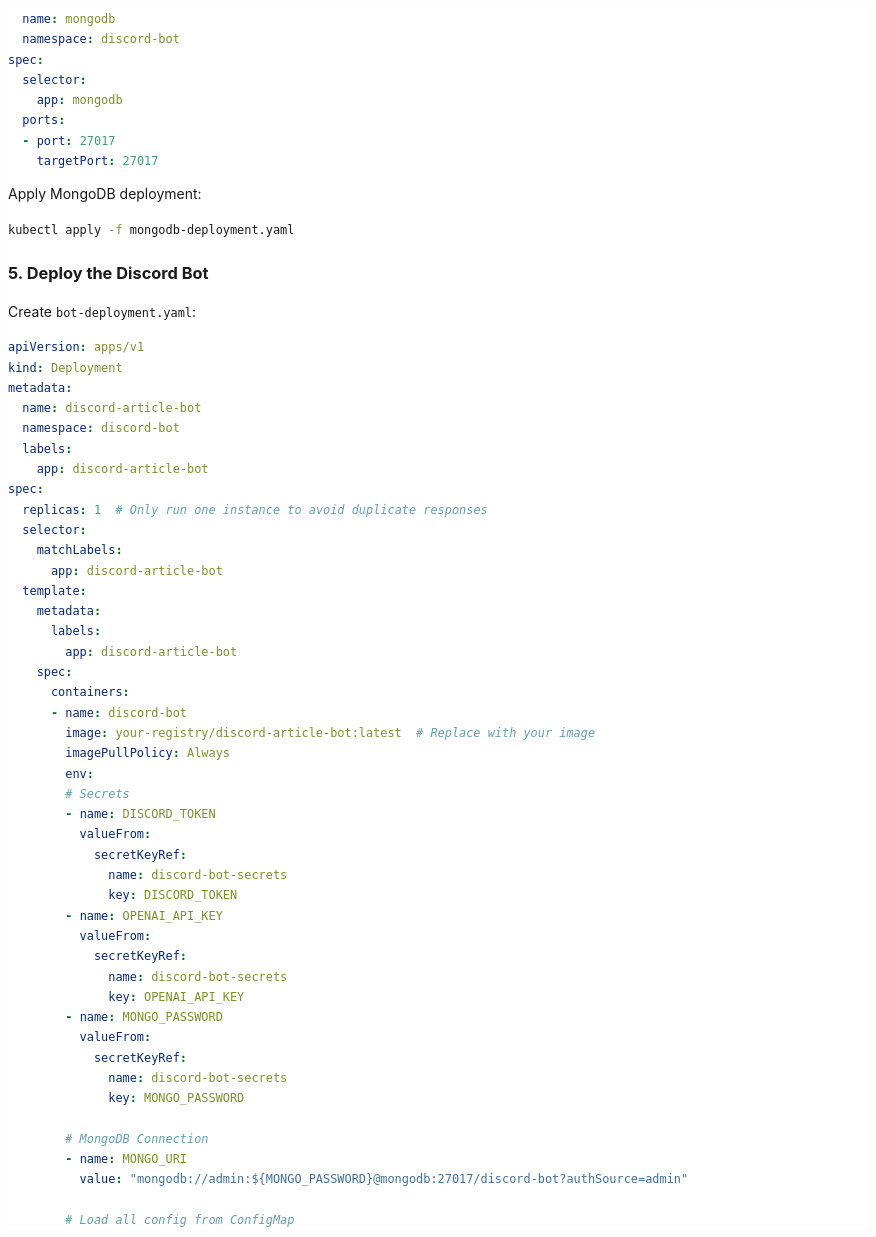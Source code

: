 ```yaml
  name: mongodb
  namespace: discord-bot
spec:
  selector:
    app: mongodb
  ports:
  - port: 27017
    targetPort: 27017
```

Apply MongoDB deployment:

```bash
kubectl apply -f mongodb-deployment.yaml
```

### 5. Deploy the Discord Bot

Create `bot-deployment.yaml`:

```yaml
apiVersion: apps/v1
kind: Deployment
metadata:
  name: discord-article-bot
  namespace: discord-bot
  labels:
    app: discord-article-bot
spec:
  replicas: 1  # Only run one instance to avoid duplicate responses
  selector:
    matchLabels:
      app: discord-article-bot
  template:
    metadata:
      labels:
        app: discord-article-bot
    spec:
      containers:
      - name: discord-bot
        image: your-registry/discord-article-bot:latest  # Replace with your image
        imagePullPolicy: Always
        env:
        # Secrets
        - name: DISCORD_TOKEN
          valueFrom:
            secretKeyRef:
              name: discord-bot-secrets
              key: DISCORD_TOKEN
        - name: OPENAI_API_KEY
          valueFrom:
            secretKeyRef:
              name: discord-bot-secrets
              key: OPENAI_API_KEY
        - name: MONGO_PASSWORD
          valueFrom:
            secretKeyRef:
              name: discord-bot-secrets
              key: MONGO_PASSWORD
        
        # MongoDB Connection
        - name: MONGO_URI
          value: "mongodb://admin:${MONGO_PASSWORD}@mongodb:27017/discord-bot?authSource=admin"
        
        # Load all config from ConfigMap
```